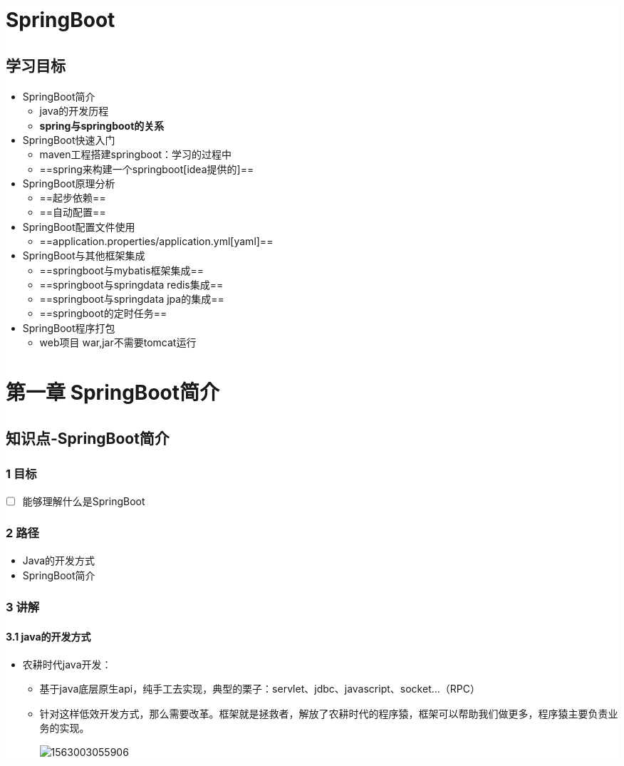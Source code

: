 # SpringBoot

## 学习目标

- SpringBoot简介
  - java的开发历程
  - **spring与springboot的关系**
- SpringBoot快速入门
  - maven工程搭建springboot：学习的过程中
  - ==spring来构建一个springboot[idea提供的]==
- SpringBoot原理分析
  - ==起步依赖== 
  - ==自动配置== 
- SpringBoot配置文件使用
  - ==application.properties/application.yml[yaml]==
- SpringBoot与其他框架集成
  - ==springboot与mybatis框架集成==
  - ==springboot与springdata redis集成==
  - ==springboot与springdata jpa的集成==
  - ==springboot的定时任务==
- SpringBoot程序打包
  - web项目 war,jar不需要tomcat运行



# 第一章 SpringBoot简介

## 知识点-SpringBoot简介

### 1 目标

- [ ] 能够理解什么是SpringBoot

### 2 路径

- Java的开发方式
- SpringBoot简介

### 3 讲解

#### 3.1 java的开发方式

- 农耕时代java开发：

  - 基于java底层原生api，纯手工去实现，典型的栗子：servlet、jdbc、javascript、socket...（RPC）

  - 针对这样低效开发方式，那么需要改革。框架就是拯救者，解放了农耕时代的程序猿，框架可以帮助我们做更多，程序猿主要负责业务的实现。

    ![1563003055906](assets\1563003055906.png)

